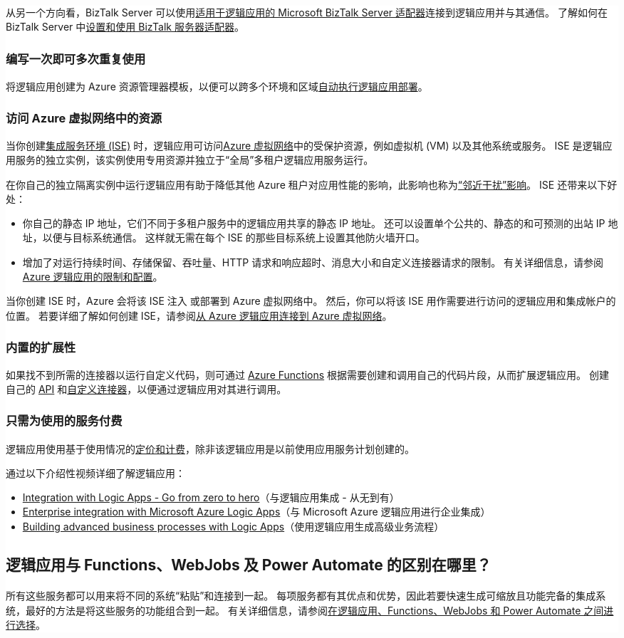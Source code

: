 从另一个方向看，BizTalk Server 可以使用[适用于逻辑应用的 Microsoft BizTalk Server 适配器](https://www.microsoft.com/download/details.aspx?id=54287)连接到逻辑应用并与其通信。 了解如何在 BizTalk Server 中[设置和使用 BizTalk 服务器适配器](https://docs.microsoft.com/biztalk/core/logic-app-adapter)。

### <a name="write-once-reuse-often"></a>编写一次即可多次重复使用

将逻辑应用创建为 Azure 资源管理器模板，以便可以跨多个环境和区域[自动执行逻辑应用部署](../logic-apps/logic-apps-azure-resource-manager-templates-overview.md)。

### <a name="access-resources-inside-azure-virtual-networks"></a>访问 Azure 虚拟网络中的资源

当你创建[集成服务环境  (ISE)](../logic-apps/connect-virtual-network-vnet-isolated-environment-overview.md) 时，逻辑应用可访问[Azure 虚拟网络](../virtual-network/virtual-networks-overview.md)中的受保护资源，例如虚拟机 (VM) 以及其他系统或服务。 ISE 是逻辑应用服务的独立实例，该实例使用专用资源并独立于“全局”多租户逻辑应用服务运行。

在你自己的独立隔离实例中运行逻辑应用有助于降低其他 Azure 租户对应用性能的影响，此影响也称为[“邻近干扰”影响](https://en.wikipedia.org/wiki/Cloud_computing_issues#Performance_interference_and_noisy_neighbors)。 ISE 还带来以下好处：

* 你自己的静态 IP 地址，它们不同于多租户服务中的逻辑应用共享的静态 IP 地址。 还可以设置单个公共的、静态的和可预测的出站 IP 地址，以便与目标系统通信。 这样就无需在每个 ISE 的那些目标系统上设置其他防火墙开口。

* 增加了对运行持续时间、存储保留、吞吐量、HTTP 请求和响应超时、消息大小和自定义连接器请求的限制。 有关详细信息，请参阅 [Azure 逻辑应用的限制和配置](../logic-apps/logic-apps-limits-and-config.md)。

当你创建 ISE 时，Azure 会将该 ISE 注入  或部署到 Azure 虚拟网络中。 然后，你可以将该 ISE 用作需要进行访问的逻辑应用和集成帐户的位置。 若要详细了解如何创建 ISE，请参阅[从 Azure 逻辑应用连接到 Azure 虚拟网络](../logic-apps/connect-virtual-network-vnet-isolated-environment.md)。

### <a name="built-in-extensibility"></a>内置的扩展性

如果找不到所需的连接器以运行自定义代码，则可通过 [Azure Functions](../azure-functions/functions-overview.md) 根据需要创建和调用自己的代码片段，从而扩展逻辑应用。 创建自己的 [API](../logic-apps/logic-apps-create-api-app.md) 和[自定义连接器](../logic-apps/custom-connector-overview.md)，以便通过逻辑应用对其进行调用。

### <a name="pay-only-for-what-you-use"></a>只需为使用的服务付费
  
逻辑应用使用基于使用情况的[定价和计费](../logic-apps/logic-apps-pricing.md)，除非该逻辑应用是以前使用应用服务计划创建的。

通过以下介绍性视频详细了解逻辑应用：

* [Integration with Logic Apps - Go from zero to hero](https://channel9.msdn.com/Events/Build/2017/C9R17)（与逻辑应用集成 - 从无到有）
* [Enterprise integration with Microsoft Azure Logic Apps](https://channel9.msdn.com/Events/Ignite/Microsoft-Ignite-Orlando-2017/BRK2188)（与 Microsoft Azure 逻辑应用进行企业集成）
* [Building advanced business processes with Logic Apps](https://channel9.msdn.com/Events/Ignite/Microsoft-Ignite-Orlando-2017/BRK3179)（使用逻辑应用生成高级业务流程）

## <a name="how-does-logic-apps-differ-from-functions-webjobs-and-power-automate"></a>逻辑应用与 Functions、WebJobs 及 Power Automate 的区别在哪里？

所有这些服务都可以用来将不同的系统“粘贴”和连接到一起。 每项服务都有其优点和优势，因此若要快速生成可缩放且功能完备的集成系统，最好的方法是将这些服务的功能组合到一起。 有关详细信息，请参阅[在逻辑应用、Functions、WebJobs 和 Power Automate 之间进行选择](../azure-functions/functions-compare-logic-apps-ms-flow-webjobs.md)。
